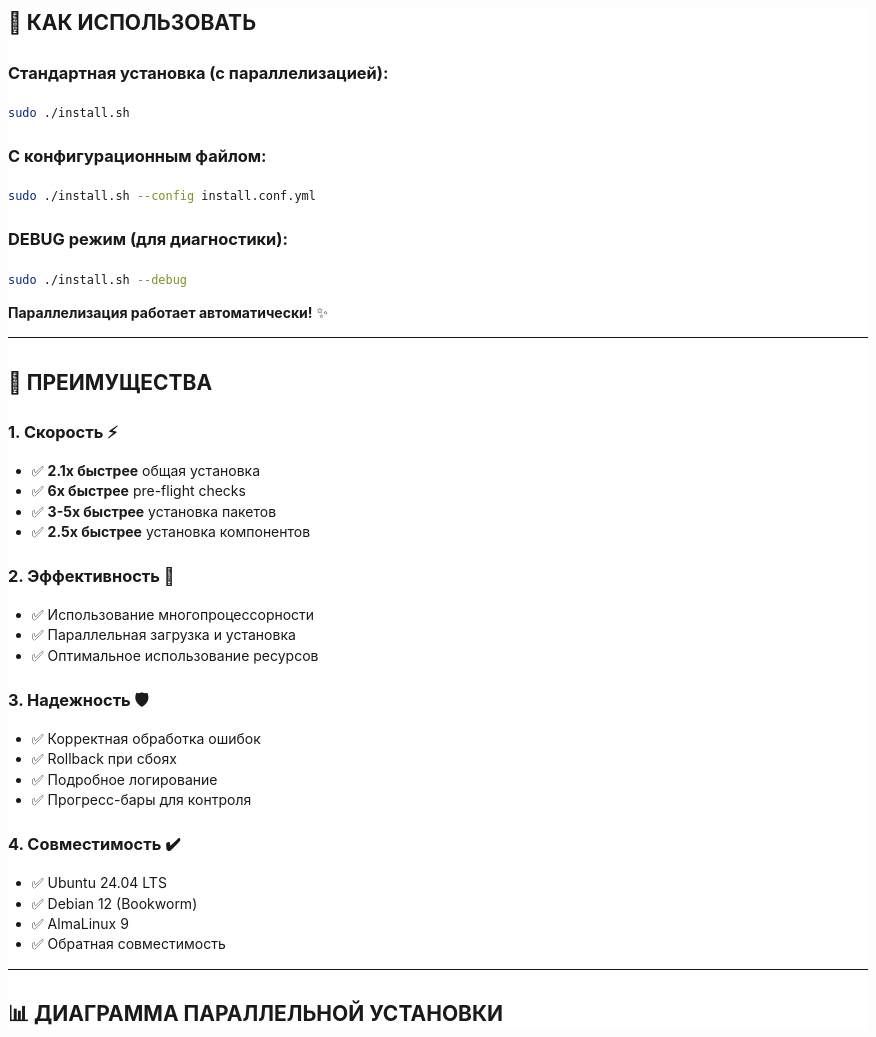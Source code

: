 
## 🚀 КАК ИСПОЛЬЗОВАТЬ

### **Стандартная установка (с параллелизацией):**
```bash
sudo ./install.sh
```

### **С конфигурационным файлом:**
```bash
sudo ./install.sh --config install.conf.yml
```

### **DEBUG режим (для диагностики):**
```bash
sudo ./install.sh --debug
```

**Параллелизация работает автоматически!** ✨

---

## 🎯 ПРЕИМУЩЕСТВА

### **1. Скорость** ⚡
- ✅ **2.1x быстрее** общая установка
- ✅ **6x быстрее** pre-flight checks
- ✅ **3-5x быстрее** установка пакетов
- ✅ **2.5x быстрее** установка компонентов

### **2. Эффективность** 🔧
- ✅ Использование многопроцессорности
- ✅ Параллельная загрузка и установка
- ✅ Оптимальное использование ресурсов

### **3. Надежность** 🛡️
- ✅ Корректная обработка ошибок
- ✅ Rollback при сбоях
- ✅ Подробное логирование
- ✅ Прогресс-бары для контроля

### **4. Совместимость** ✔️
- ✅ Ubuntu 24.04 LTS
- ✅ Debian 12 (Bookworm)
- ✅ AlmaLinux 9
- ✅ Обратная совместимость

---

## 📊 ДИАГРАММА ПАРАЛЛЕЛЬНОЙ УСТАНОВКИ
